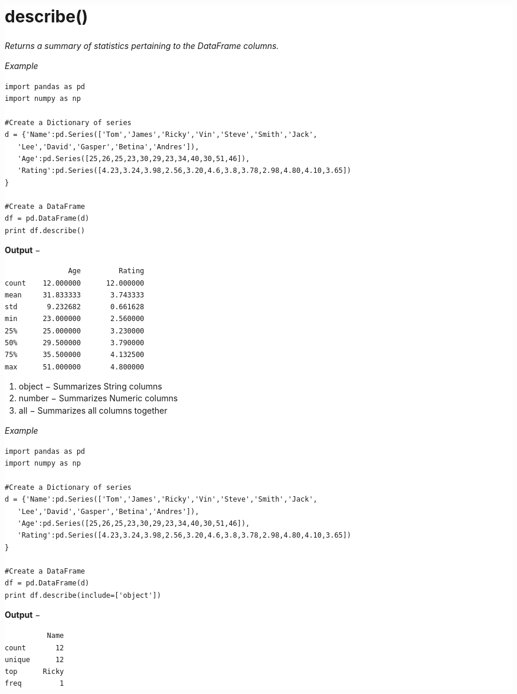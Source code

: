 
# describe()
*Returns a summary of statistics pertaining to the DataFrame columns.*

*Example*
```
import pandas as pd
import numpy as np

#Create a Dictionary of series
d = {'Name':pd.Series(['Tom','James','Ricky','Vin','Steve','Smith','Jack',
   'Lee','David','Gasper','Betina','Andres']),
   'Age':pd.Series([25,26,25,23,30,29,23,34,40,30,51,46]),
   'Rating':pd.Series([4.23,3.24,3.98,2.56,3.20,4.6,3.8,3.78,2.98,4.80,4.10,3.65])
}

#Create a DataFrame
df = pd.DataFrame(d)
print df.describe()
```
**Output** −
```
               Age         Rating
count    12.000000      12.000000
mean     31.833333       3.743333
std       9.232682       0.661628
min      23.000000       2.560000
25%      25.000000       3.230000
50%      29.500000       3.790000
75%      35.500000       4.132500
max      51.000000       4.800000
```


1. object − Summarizes String columns
1. number − Summarizes Numeric columns
1. all − Summarizes all columns together



*Example*
```
import pandas as pd
import numpy as np

#Create a Dictionary of series
d = {'Name':pd.Series(['Tom','James','Ricky','Vin','Steve','Smith','Jack',
   'Lee','David','Gasper','Betina','Andres']),
   'Age':pd.Series([25,26,25,23,30,29,23,34,40,30,51,46]),
   'Rating':pd.Series([4.23,3.24,3.98,2.56,3.20,4.6,3.8,3.78,2.98,4.80,4.10,3.65])
}

#Create a DataFrame
df = pd.DataFrame(d)
print df.describe(include=['object'])
```
**Output** −
```
          Name
count       12
unique      12
top      Ricky
freq         1
```
